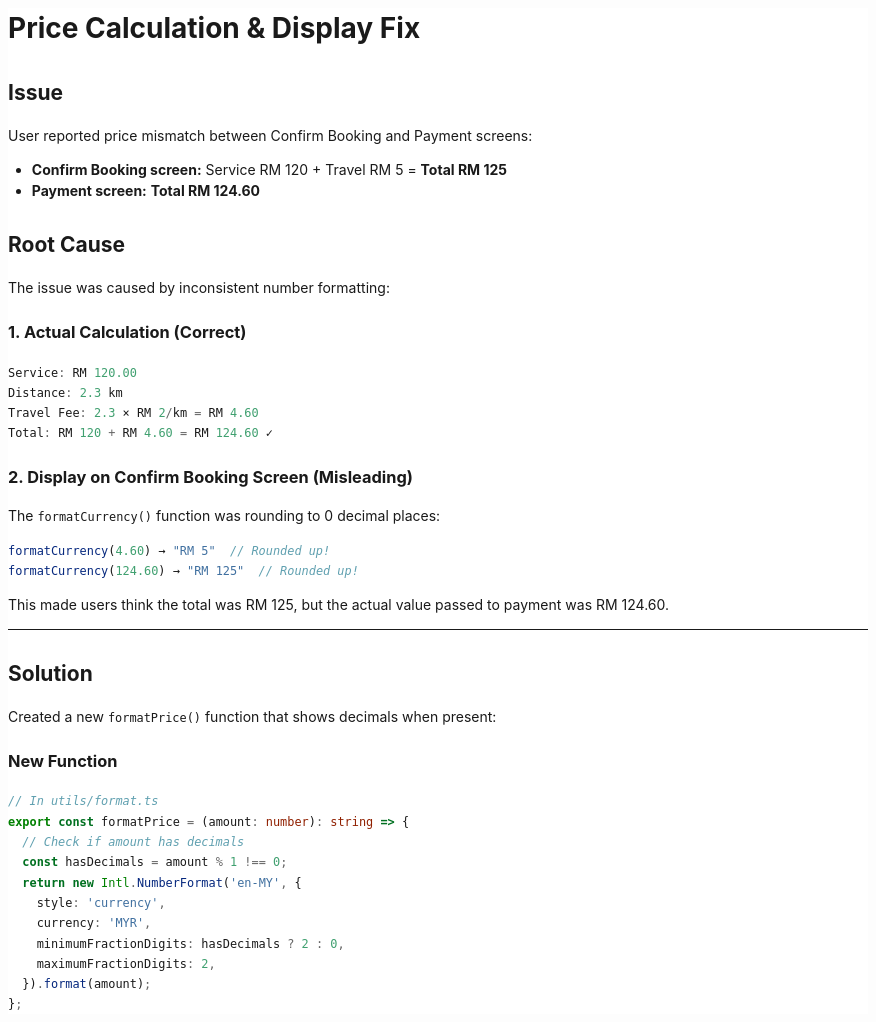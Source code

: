 # Price Calculation & Display Fix

## Issue

User reported price mismatch between Confirm Booking and Payment screens:
- **Confirm Booking screen:** Service RM 120 + Travel RM 5 = **Total RM 125**
- **Payment screen:** **Total RM 124.60**

## Root Cause

The issue was caused by inconsistent number formatting:

### 1. Actual Calculation (Correct)
```typescript
Service: RM 120.00
Distance: 2.3 km
Travel Fee: 2.3 × RM 2/km = RM 4.60
Total: RM 120 + RM 4.60 = RM 124.60 ✓
```

### 2. Display on Confirm Booking Screen (Misleading)
The `formatCurrency()` function was rounding to 0 decimal places:
```typescript
formatCurrency(4.60) → "RM 5"  // Rounded up!
formatCurrency(124.60) → "RM 125"  // Rounded up!
```

This made users think the total was RM 125, but the actual value passed to payment was RM 124.60.

---

## Solution

Created a new `formatPrice()` function that shows decimals when present:

### New Function
```typescript
// In utils/format.ts
export const formatPrice = (amount: number): string => {
  // Check if amount has decimals
  const hasDecimals = amount % 1 !== 0;
  return new Intl.NumberFormat('en-MY', {
    style: 'currency',
    currency: 'MYR',
    minimumFractionDigits: hasDecimals ? 2 : 0,
    maximumFractionDigits: 2,
  }).format(amount);
};
```
